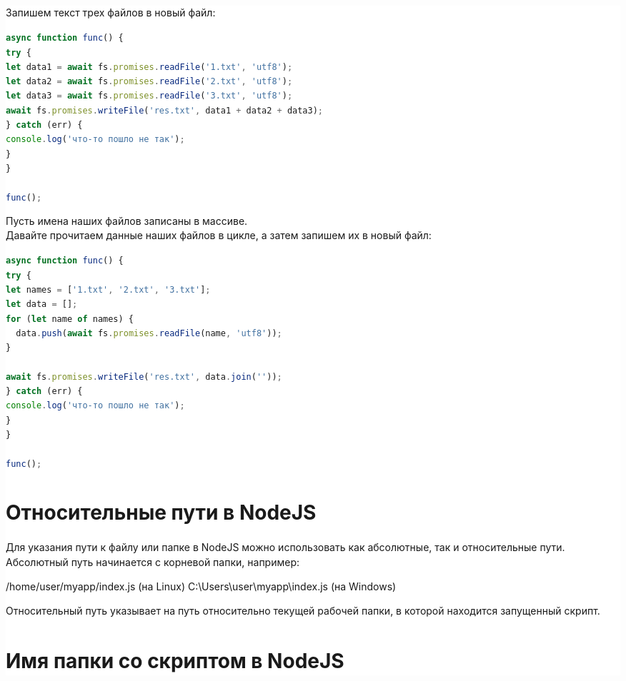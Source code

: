 Запишем текст трех файлов в новый файл:

```js
async function func() {
try {
let data1 = await fs.promises.readFile('1.txt', 'utf8');
let data2 = await fs.promises.readFile('2.txt', 'utf8');
let data3 = await fs.promises.readFile('3.txt', 'utf8');
await fs.promises.writeFile('res.txt', data1 + data2 + data3);
} catch (err) {
console.log('что-то пошло не так');
}
}

func();

```

Пусть имена наших файлов записаны в массиве.\
Давайте прочитаем данные наших файлов в цикле, а затем запишем их в новый файл:

```js
async function func() {
try {
let names = ['1.txt', '2.txt', '3.txt'];
let data = [];
for (let name of names) {
  data.push(await fs.promises.readFile(name, 'utf8'));
}

await fs.promises.writeFile('res.txt', data.join(''));
} catch (err) {
console.log('что-то пошло не так');
}
}

func();
```

# Относительные пути в NodeJS

Для указания пути к файлу или папке в NodeJS можно использовать как абсолютные, так и относительные пути.\
Абсолютный путь начинается с корневой папки, например:


/home/user/myapp/index.js (на Linux)
C:\Users\user\myapp\index.js (на Windows)

Относительный путь указывает на путь относительно текущей рабочей папки, в которой находится запущенный скрипт.

# Имя папки со скриптом в NodeJS

